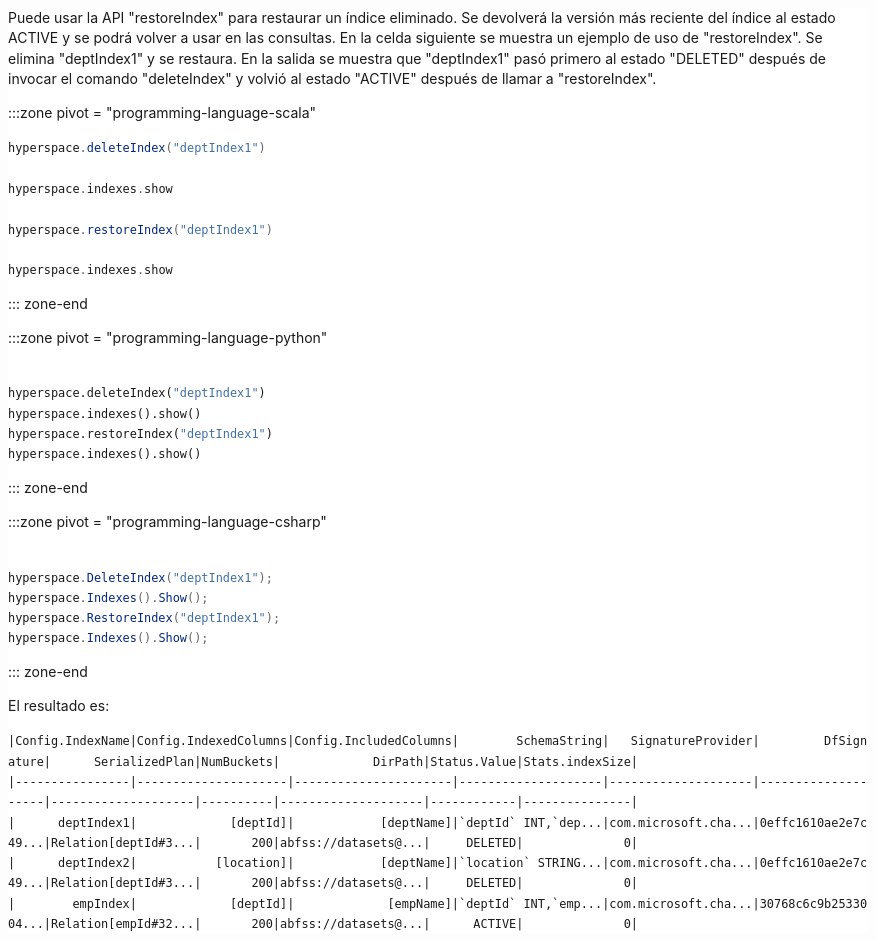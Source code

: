 Puede usar la API "restoreIndex" para restaurar un índice eliminado. Se devolverá la versión más reciente del índice al estado ACTIVE y se podrá volver a usar en las consultas. En la celda siguiente se muestra un ejemplo de uso de "restoreIndex". Se elimina "deptIndex1" y se restaura. En la salida se muestra que "deptIndex1" pasó primero al estado "DELETED" después de invocar el comando "deleteIndex" y volvió al estado "ACTIVE" después de llamar a "restoreIndex".

:::zone pivot = "programming-language-scala"

```scala
hyperspace.deleteIndex("deptIndex1")

hyperspace.indexes.show

hyperspace.restoreIndex("deptIndex1")

hyperspace.indexes.show
```

::: zone-end

:::zone pivot = "programming-language-python"

```python

hyperspace.deleteIndex("deptIndex1")
hyperspace.indexes().show()
hyperspace.restoreIndex("deptIndex1")
hyperspace.indexes().show()

```

::: zone-end

:::zone pivot = "programming-language-csharp"

```csharp

hyperspace.DeleteIndex("deptIndex1");
hyperspace.Indexes().Show();
hyperspace.RestoreIndex("deptIndex1");
hyperspace.Indexes().Show();

```

::: zone-end

El resultado es:

```console
|Config.IndexName|Config.IndexedColumns|Config.IncludedColumns|        SchemaString|   SignatureProvider|         DfSignature|      SerializedPlan|NumBuckets|             DirPath|Status.Value|Stats.indexSize|
|----------------|---------------------|----------------------|--------------------|--------------------|--------------------|--------------------|----------|--------------------|------------|---------------|
|      deptIndex1|             [deptId]|            [deptName]|`deptId` INT,`dep...|com.microsoft.cha...|0effc1610ae2e7c49...|Relation[deptId#3...|       200|abfss://datasets@...|     DELETED|              0|
|      deptIndex2|           [location]|            [deptName]|`location` STRING...|com.microsoft.cha...|0effc1610ae2e7c49...|Relation[deptId#3...|       200|abfss://datasets@...|     DELETED|              0|
|        empIndex|             [deptId]|             [empName]|`deptId` INT,`emp...|com.microsoft.cha...|30768c6c9b2533004...|Relation[empId#32...|       200|abfss://datasets@...|      ACTIVE|              0|
```
